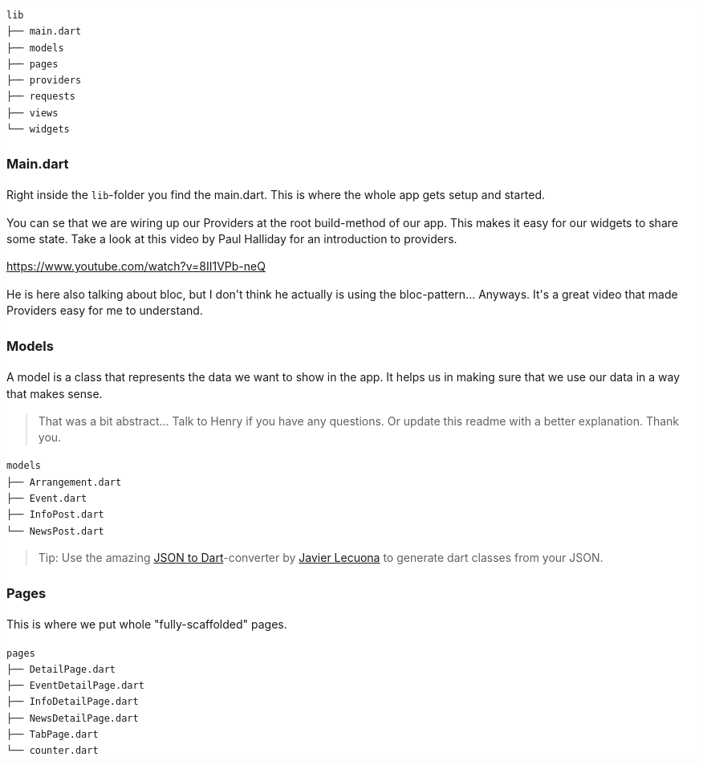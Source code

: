 ```tree
lib
├── main.dart
├── models
├── pages
├── providers
├── requests
├── views
└── widgets
```

### Main.dart

Right inside the `lib`-folder you find the main.dart. This is where the whole app gets setup and started.

You can se that we are wiring up our Providers at the root build-method of our app. This makes it easy for our widgets to share some state.
Take a look at this video by Paul Halliday for an introduction to providers.

<https://www.youtube.com/watch?v=8II1VPb-neQ>

He is here also talking about bloc, but I don't think he actually is using the bloc-pattern... Anyways. It's a great video that made Providers easy for me to understand.

### Models

A model is a class that represents the data we want to show in the app.
It helps us in making sure that we use our data in a way that makes sense.
> That was a bit abstract... Talk to Henry if you have any questions. Or update this readme with a better explanation. Thank you.

```tree
models
├── Arrangement.dart
├── Event.dart
├── InfoPost.dart
└── NewsPost.dart
```

> Tip: Use the amazing [JSON to Dart](https://javiercbk.github.io/json_to_dart/)-converter  by [Javier Lecuona](https://github.com/javiercbk) to generate dart classes from your JSON.

### Pages

This is where we put whole "fully-scaffolded" pages.

```tree
pages
├── DetailPage.dart
├── EventDetailPage.dart
├── InfoDetailPage.dart
├── NewsDetailPage.dart
├── TabPage.dart
└── counter.dart
```
